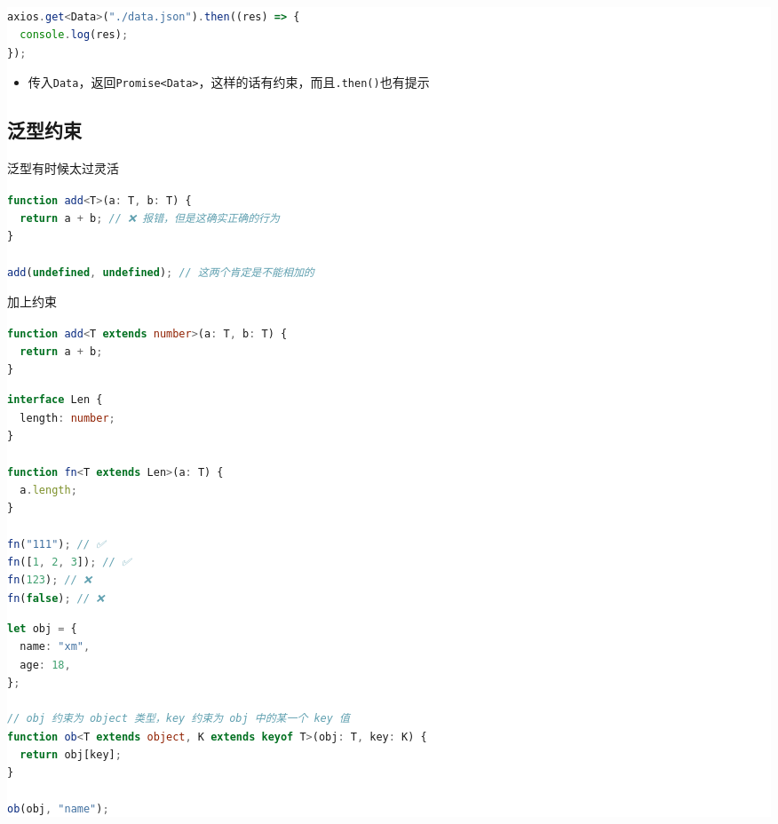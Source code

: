 ```ts
axios.get<Data>("./data.json").then((res) => {
  console.log(res);
});
```

- 传入`Data`，返回`Promise<Data>`，这样的话有约束，而且`.then()`也有提示

## 泛型约束

泛型有时候太过灵活

```ts
function add<T>(a: T, b: T) {
  return a + b; // ❌ 报错，但是这确实正确的行为
}

add(undefined, undefined); // 这两个肯定是不能相加的
```

加上约束

```ts
function add<T extends number>(a: T, b: T) {
  return a + b;
}
```

```ts
interface Len {
  length: number;
}

function fn<T extends Len>(a: T) {
  a.length;
}

fn("111"); // ✅
fn([1, 2, 3]); // ✅
fn(123); // ❌
fn(false); // ❌
```

```ts
let obj = {
  name: "xm",
  age: 18,
};

// obj 约束为 object 类型，key 约束为 obj 中的某一个 key 值
function ob<T extends object, K extends keyof T>(obj: T, key: K) {
  return obj[key];
}

ob(obj, "name");
```


  [propName: string]: any;